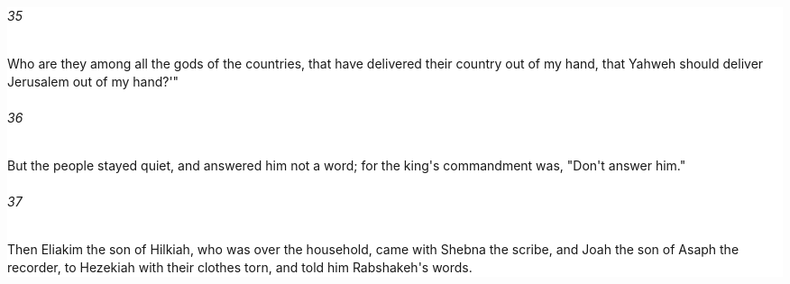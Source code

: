 
###### 35 

Who are they among all the gods of the countries, that have delivered their country out of my hand, that Yahweh should deliver Jerusalem out of my hand?'" 



###### 36 

But the people stayed quiet, and answered him not a word; for the king's commandment was, "Don't answer him." 



###### 37 

Then Eliakim the son of Hilkiah, who was over the household, came with Shebna the scribe, and Joah the son of Asaph the recorder, to Hezekiah with their clothes torn, and told him Rabshakeh's words.
